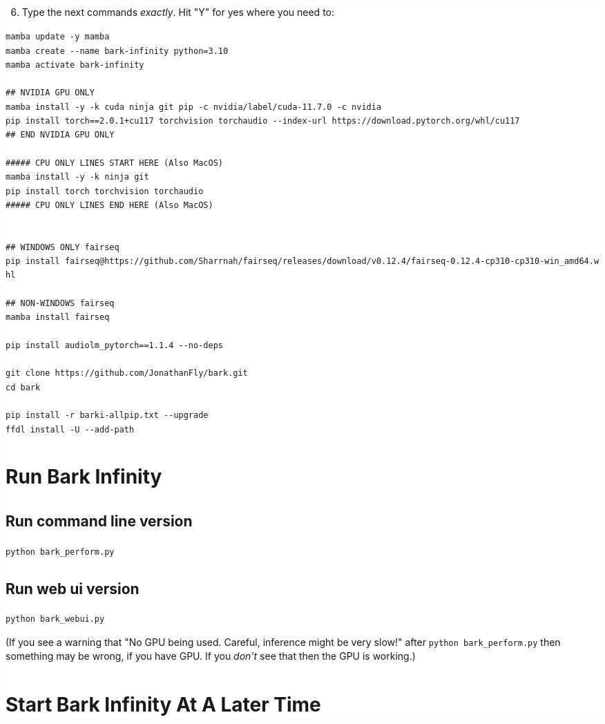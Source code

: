 6. Type the next commands _exactly_. Hit "Y" for yes where you need to:

```
mamba update -y mamba
mamba create --name bark-infinity python=3.10
mamba activate bark-infinity

## NVIDIA GPU ONLY
mamba install -y -k cuda ninja git pip -c nvidia/label/cuda-11.7.0 -c nvidia 
pip install torch==2.0.1+cu117 torchvision torchaudio --index-url https://download.pytorch.org/whl/cu117
## END NVIDIA GPU ONLY

##### CPU ONLY LINES START HERE (Also MacOS)
mamba install -y -k ninja git
pip install torch torchvision torchaudio
##### CPU ONLY LINES END HERE (Also MacOS)


## WINDOWS ONLY fairseq
pip install fairseq@https://github.com/Sharrnah/fairseq/releases/download/v0.12.4/fairseq-0.12.4-cp310-cp310-win_amd64.whl

## NON-WINDOWS fairseq
mamba install fairseq

pip install audiolm_pytorch==1.1.4 --no-deps 

git clone https://github.com/JonathanFly/bark.git
cd bark

pip install -r barki-allpip.txt --upgrade
ffdl install -U --add-path
```

# Run Bark Infinity

## Run command line version
```
python bark_perform.py
```
## Run web ui version
```
python bark_webui.py
```

(If you see a warning that "No GPU being used. Careful, inference might be very slow!" after `python bark_perform.py` then something may be wrong, if you have GPU. If you *don't* see that then the GPU is working.)

# Start Bark Infinity At A Later Time
